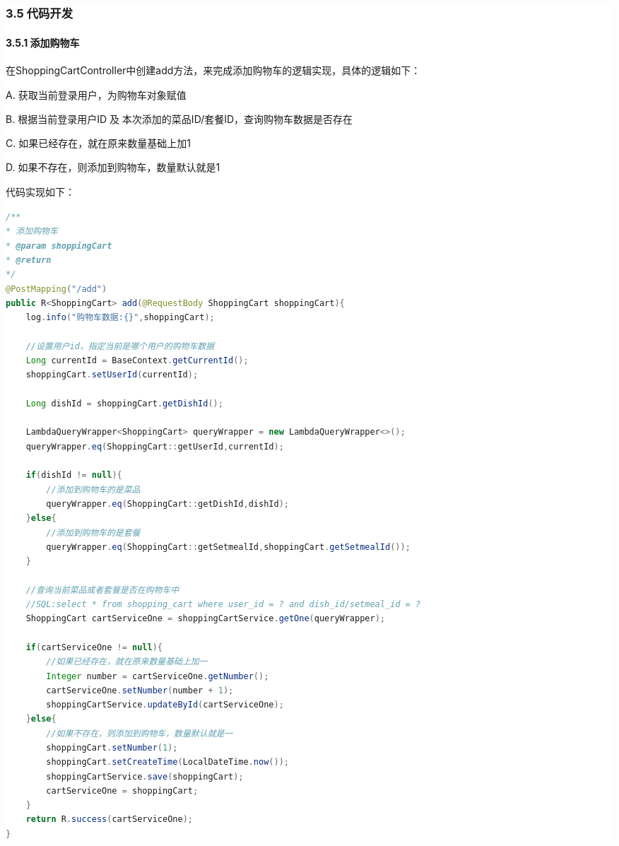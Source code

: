 


### 3.5 代码开发

#### 3.5.1 添加购物车

在ShoppingCartController中创建add方法，来完成添加购物车的逻辑实现，具体的逻辑如下： 

A. 获取当前登录用户，为购物车对象赋值

B. 根据当前登录用户ID 及 本次添加的菜品ID/套餐ID，查询购物车数据是否存在

C. 如果已经存在，就在原来数量基础上加1

D. 如果不存在，则添加到购物车，数量默认就是1



代码实现如下：

```java
/**
* 添加购物车
* @param shoppingCart
* @return
*/
@PostMapping("/add")
public R<ShoppingCart> add(@RequestBody ShoppingCart shoppingCart){
    log.info("购物车数据:{}",shoppingCart);

    //设置用户id，指定当前是哪个用户的购物车数据
    Long currentId = BaseContext.getCurrentId();
    shoppingCart.setUserId(currentId);

    Long dishId = shoppingCart.getDishId();

    LambdaQueryWrapper<ShoppingCart> queryWrapper = new LambdaQueryWrapper<>();
    queryWrapper.eq(ShoppingCart::getUserId,currentId);

    if(dishId != null){
        //添加到购物车的是菜品
        queryWrapper.eq(ShoppingCart::getDishId,dishId);
    }else{
        //添加到购物车的是套餐
        queryWrapper.eq(ShoppingCart::getSetmealId,shoppingCart.getSetmealId());
    }

    //查询当前菜品或者套餐是否在购物车中
    //SQL:select * from shopping_cart where user_id = ? and dish_id/setmeal_id = ?
    ShoppingCart cartServiceOne = shoppingCartService.getOne(queryWrapper);

    if(cartServiceOne != null){
        //如果已经存在，就在原来数量基础上加一
        Integer number = cartServiceOne.getNumber();
        cartServiceOne.setNumber(number + 1);
        shoppingCartService.updateById(cartServiceOne);
    }else{
        //如果不存在，则添加到购物车，数量默认就是一
        shoppingCart.setNumber(1);
        shoppingCart.setCreateTime(LocalDateTime.now());
        shoppingCartService.save(shoppingCart);
        cartServiceOne = shoppingCart;
    }
    return R.success(cartServiceOne);
}
```
